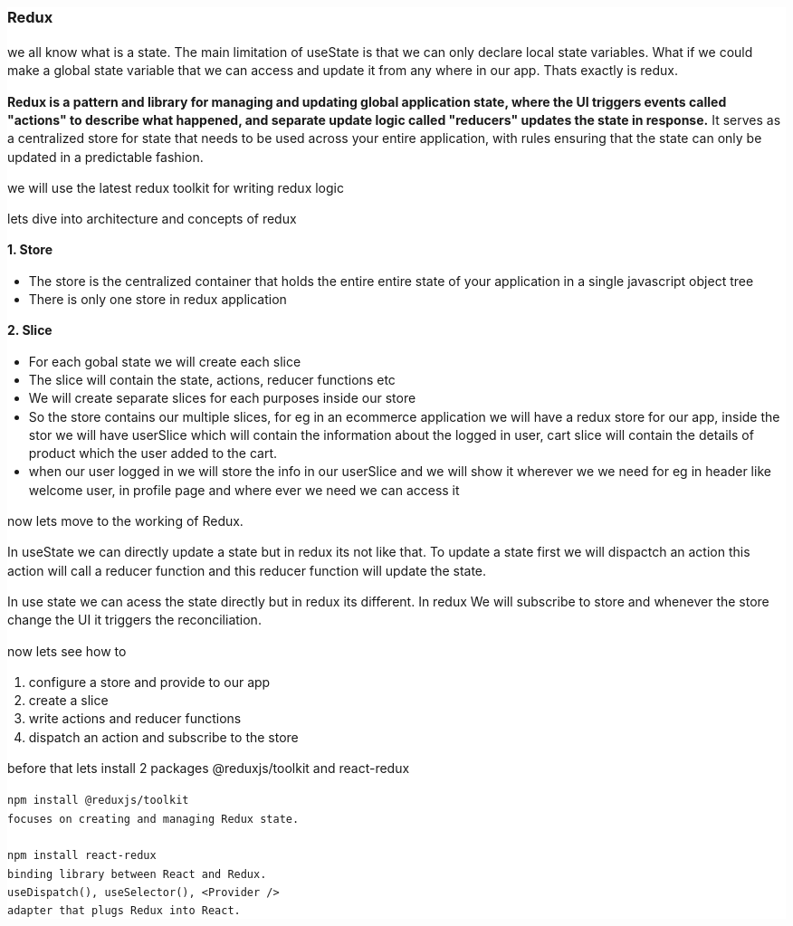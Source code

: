 ### Redux

we all know what is a state. The main limitation of useState is that we can only declare local state variables. What if we could make a global state variable that we can access and update it from any where in our app. Thats exactly is redux.

**Redux is a pattern and library for managing and updating global application state, where the UI triggers events called "actions" to describe what happened, and separate update logic called "reducers" updates the state in response.** It serves as a centralized store for state that needs to be used across your entire application, with rules ensuring that the state can only be updated in a predictable fashion.

we will use the latest redux toolkit for writing redux logic

lets dive into architecture and concepts of redux

**1. Store**

- The store is the centralized container that holds the entire entire state of your application in a single javascript object tree
- There is only one store in redux application

**2. Slice**

- For each gobal state we will create each slice
- The slice will contain the state, actions, reducer functions etc
- We will create separate slices for each purposes inside our store
- So the store contains our multiple slices, for eg in an ecommerce application we will have a redux store for our app, inside the stor we will have userSlice which will contain the information about the logged in user, cart slice will contain the details of product which the user added to the cart.
- when our user logged in we will store the info in our userSlice and we will show it wherever we we need for eg in header like welcome user, in profile page and where ever we need we can access it

now lets move to the working of Redux.

In useState we can directly update a state but in redux its not like that. To update a state first we will dispactch an action this action will call a reducer function and this reducer function will update the state.

In use state we can acess the state directly but in redux its different. In redux We will subscribe to store and whenever the store change the UI it triggers the reconciliation.

now lets see how to

1. configure a store and provide to our app
2. create a slice
3. write actions and reducer functions
4. dispatch an action and subscribe to the store

before that lets install 2 packages @reduxjs/toolkit and react-redux

```
npm install @reduxjs/toolkit
focuses on creating and managing Redux state.

npm install react-redux
binding library between React and Redux.
useDispatch(), useSelector(), <Provider />
adapter that plugs Redux into React.
```
